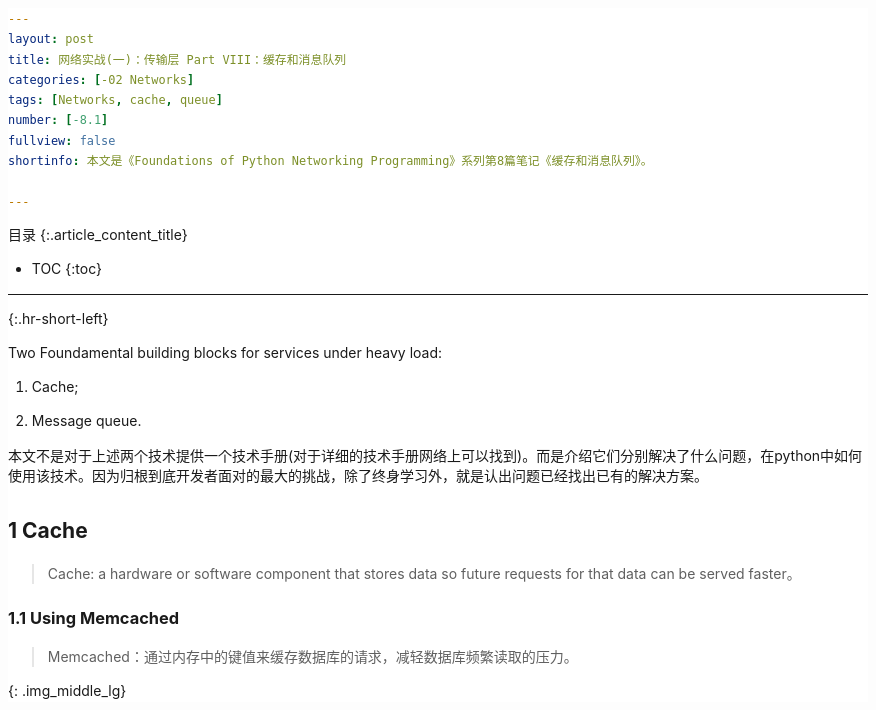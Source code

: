 ```yaml
---
layout: post
title: 网络实战(一)：传输层 Part VIII：缓存和消息队列
categories: [-02 Networks]
tags: [Networks, cache, queue]
number: [-8.1]
fullview: false
shortinfo: 本文是《Foundations of Python Networking Programming》系列第8篇笔记《缓存和消息队列》。

---
```

目录
{:.article_content_title}


* TOC
{:toc}

---
{:.hr-short-left}


Two Foundamental building blocks for services under heavy load:

1. Cache;

2. Message queue.

本文不是对于上述两个技术提供一个技术手册(对于详细的技术手册网络上可以找到)。而是介绍它们分别解决了什么问题，在python中如何使用该技术。因为归根到底开发者面对的最大的挑战，除了终身学习外，就是认出问题已经找出已有的解决方案。

## 1 Cache ##

> Cache: a hardware or software component that stores data so future requests for that data can be served faster。

### 1.1 Using Memcached ###

> Memcached：通过内存中的键值来缓存数据库的请求，减轻数据库频繁读取的压力。

{: .img_middle_lg}